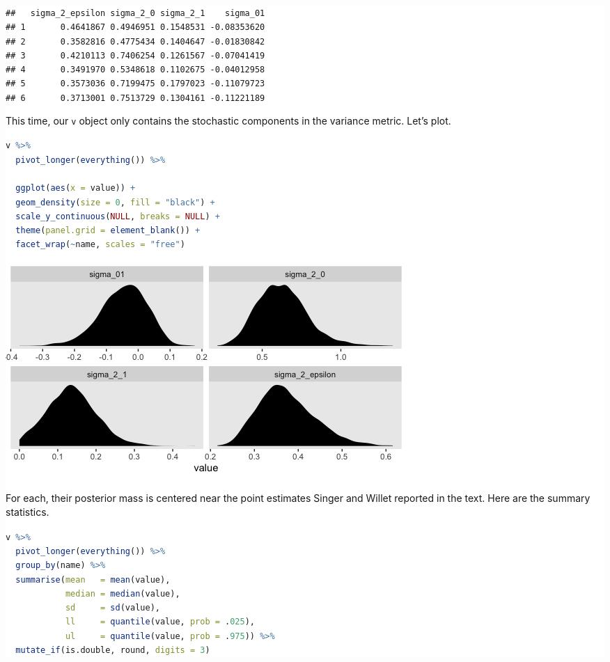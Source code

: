     ##   sigma_2_epsilon sigma_2_0 sigma_2_1    sigma_01
    ## 1       0.4641867 0.4946951 0.1548531 -0.08353620
    ## 2       0.3582816 0.4775434 0.1404647 -0.01830842
    ## 3       0.4210113 0.7406254 0.1261567 -0.07041419
    ## 4       0.3491970 0.5348618 0.1102675 -0.04012958
    ## 5       0.3573036 0.7199475 0.1797023 -0.11079723
    ## 6       0.3713001 0.7513729 0.1304161 -0.11221189

This time, our `v` object only contains the stochastic components in the
variance metric. Let’s plot.

``` r
v %>% 
  pivot_longer(everything()) %>% 
  
  ggplot(aes(x = value)) +
  geom_density(size = 0, fill = "black") +
  scale_y_continuous(NULL, breaks = NULL) +
  theme(panel.grid = element_blank()) +
  facet_wrap(~name, scales = "free")
```

![](04_files/figure-gfm/unnamed-chunk-28-1.png)

For each, their posterior mass is centered near the point estimates
Singer and Willet reported in the text. Here are the summary statistics.

``` r
v %>% 
  pivot_longer(everything()) %>% 
  group_by(name) %>% 
  summarise(mean   = mean(value),
            median = median(value),
            sd     = sd(value),
            ll     = quantile(value, prob = .025),
            ul     = quantile(value, prob = .975)) %>% 
  mutate_if(is.double, round, digits = 3)
```
